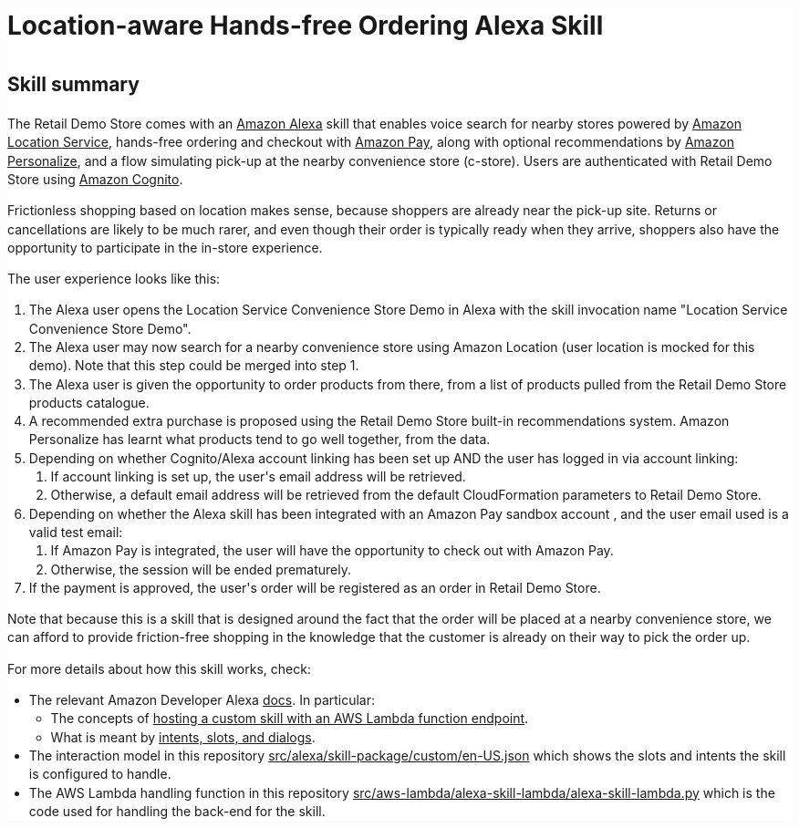 # Location-aware Hands-free Ordering Alexa Skill

## Skill summary

The Retail Demo Store comes with an [Amazon Alexa](https://developer.amazon.com/en-US/alexa) skill that enables voice 
search for nearby stores powered by [Amazon Location Service](https://aws.amazon.com/location/), hands-free ordering
and checkout with [Amazon Pay](https://pay.amazon.com/), along with optional recommendations by
 [Amazon Personalize](https://aws.amazon.com/personalize/), and a flow simulating pick-up at the nearby 
 convenience store (c-store). Users are authenticated with Retail Demo Store using
 [Amazon Cognito](https://aws.amazon.com/cognito/).
 
Frictionless shopping based on location makes sense, because shoppers are already near the pick-up site. 
Returns or cancellations are likely to be much rarer, and even though their order is typically
ready when they arrive, shoppers also have the opportunity to participate in the in-store experience. 
 
The user experience looks like this:

1. The Alexa user opens the Location Service Convenience Store Demo in Alexa with the skill invocation name "Location Service Convenience Store Demo".
2. The Alexa user may now search for a nearby convenience store using Amazon Location
   (user location is mocked for this demo). Note that this step could be merged into step 1.
3. The Alexa user is given the opportunity to order products from there, 
   from a list of products pulled from the Retail Demo Store products catalogue.
4. A recommended extra purchase is proposed using the Retail Demo Store built-in recommendations system. 
   Amazon Personalize has learnt what products tend to go well together, from the data.  
5. Depending on whether Cognito/Alexa account linking has been set up AND the user has logged in via account linking:
    1. If account linking is set up, the user's email address will be retrieved.
    2. Otherwise, a default email address will be retrieved from the default CloudFormation parameters to
       Retail Demo Store.
6. Depending on whether the Alexa skill has been integrated with an Amazon Pay sandbox account ,
   and the user email used is a valid test email:
    1. If Amazon Pay is integrated, the user will have the opportunity to check out with Amazon Pay.
    2. Otherwise, the session will be ended prematurely.
7. If the payment is approved, the user's order will be registered as an order in Retail Demo Store.    

Note that because this is a skill that is designed around the fact that the order will be placed at a nearby 
convenience store, we can afford to provide friction-free shopping in the knowledge that the customer is already
on their way to pick the order up.

For more details about how this skill works, check:
 - The relevant Amazon Developer Alexa [docs](https://developer.amazon.com/en-US/docs/alexa/ask-overviews/what-is-the-alexa-skills-kit.html). In particular:
    - The concepts of [hosting a custom skill with an AWS Lambda function endpoint](https://developer.amazon.com/en-US/docs/alexa/custom-skills/host-a-custom-skill-as-an-aws-lambda-function.html).
    - What is meant by [intents, slots, and dialogs](https://developer.amazon.com/en-US/docs/alexa/custom-skills/create-and-edit-custom-slot-types.html).
 - The interaction model in this repository [src/alexa/skill-package/custom/en-US.json](../../src/alexa/skill-package/custom/en-US.json) which shows the slots and intents the skill is configured to handle.
 - The AWS Lambda handling function in this repository [src/aws-lambda/alexa-skill-lambda/alexa-skill-lambda.py](../../src/aws-lambda/alexa-skill-lambda/alexa-skill-lambda.py) which is the code used for handling the back-end for the skill.
